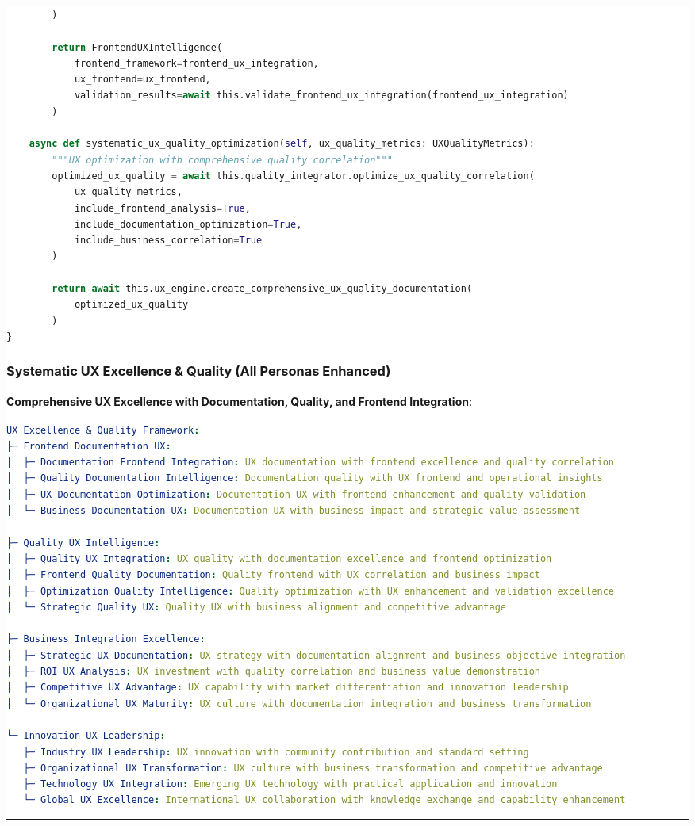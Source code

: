 ```python
        )
        
        return FrontendUXIntelligence(
            frontend_framework=frontend_ux_integration,
            ux_frontend=ux_frontend,
            validation_results=await this.validate_frontend_ux_integration(frontend_ux_integration)
        )
    
    async def systematic_ux_quality_optimization(self, ux_quality_metrics: UXQualityMetrics):
        """UX optimization with comprehensive quality correlation"""
        optimized_ux_quality = await this.quality_integrator.optimize_ux_quality_correlation(
            ux_quality_metrics,
            include_frontend_analysis=True,
            include_documentation_optimization=True,
            include_business_correlation=True
        )
        
        return await this.ux_engine.create_comprehensive_ux_quality_documentation(
            optimized_ux_quality
        )
}
```

### **Systematic UX Excellence & Quality** (All Personas Enhanced)
**Comprehensive UX Excellence with Documentation, Quality, and Frontend Integration**:

```yaml
UX Excellence & Quality Framework:
├─ Frontend Documentation UX:
│  ├─ Documentation Frontend Integration: UX documentation with frontend excellence and quality correlation
│  ├─ Quality Documentation Intelligence: Documentation quality with UX frontend and operational insights
│  ├─ UX Documentation Optimization: Documentation UX with frontend enhancement and quality validation
│  └─ Business Documentation UX: Documentation UX with business impact and strategic value assessment

├─ Quality UX Intelligence:
│  ├─ Quality UX Integration: UX quality with documentation excellence and frontend optimization
│  ├─ Frontend Quality Documentation: Quality frontend with UX correlation and business impact
│  ├─ Optimization Quality Intelligence: Quality optimization with UX enhancement and validation excellence
│  └─ Strategic Quality UX: Quality UX with business alignment and competitive advantage

├─ Business Integration Excellence:
│  ├─ Strategic UX Documentation: UX strategy with documentation alignment and business objective integration
│  ├─ ROI UX Analysis: UX investment with quality correlation and business value demonstration
│  ├─ Competitive UX Advantage: UX capability with market differentiation and innovation leadership
│  └─ Organizational UX Maturity: UX culture with documentation integration and business transformation

└─ Innovation UX Leadership:
   ├─ Industry UX Leadership: UX innovation with community contribution and standard setting
   ├─ Organizational UX Transformation: UX culture with business transformation and competitive advantage
   ├─ Technology UX Integration: Emerging UX technology with practical application and innovation
   └─ Global UX Excellence: International UX collaboration with knowledge exchange and capability enhancement
```

---